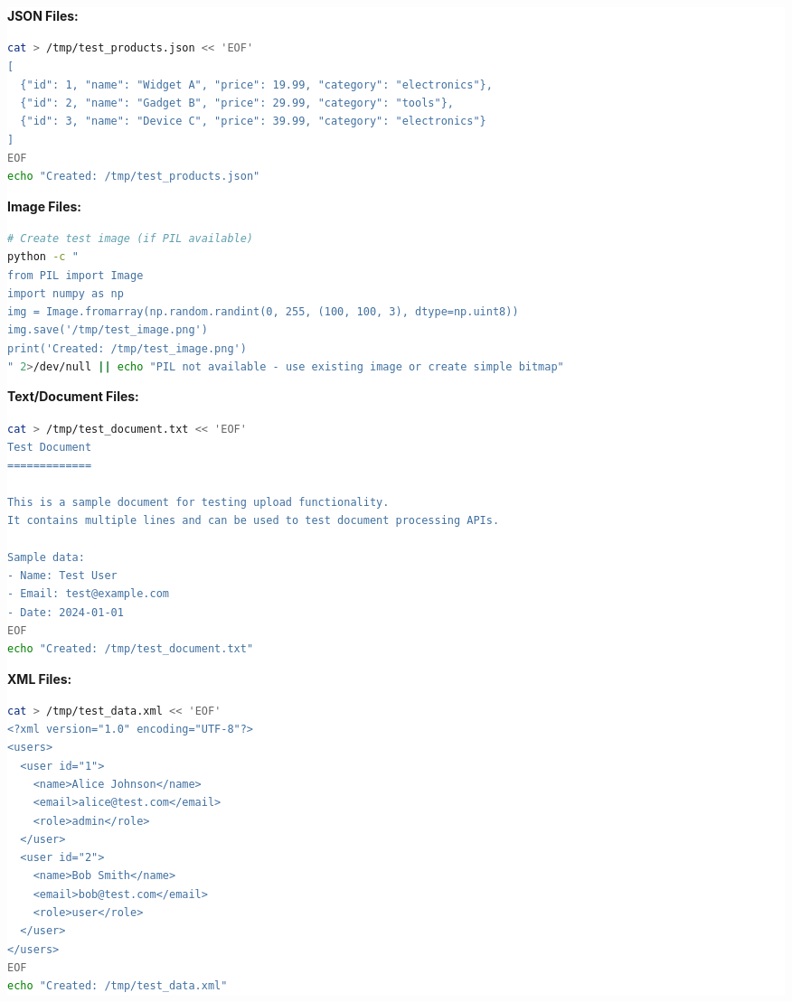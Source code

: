 **JSON Files:**
```bash
cat > /tmp/test_products.json << 'EOF'
[
  {"id": 1, "name": "Widget A", "price": 19.99, "category": "electronics"},
  {"id": 2, "name": "Gadget B", "price": 29.99, "category": "tools"},
  {"id": 3, "name": "Device C", "price": 39.99, "category": "electronics"}
]
EOF
echo "Created: /tmp/test_products.json"
```

**Image Files:**
```bash
# Create test image (if PIL available)
python -c "
from PIL import Image
import numpy as np
img = Image.fromarray(np.random.randint(0, 255, (100, 100, 3), dtype=np.uint8))
img.save('/tmp/test_image.png')
print('Created: /tmp/test_image.png')
" 2>/dev/null || echo "PIL not available - use existing image or create simple bitmap"
```

**Text/Document Files:**
```bash
cat > /tmp/test_document.txt << 'EOF'
Test Document
=============

This is a sample document for testing upload functionality.
It contains multiple lines and can be used to test document processing APIs.

Sample data:
- Name: Test User
- Email: test@example.com  
- Date: 2024-01-01
EOF
echo "Created: /tmp/test_document.txt"
```

**XML Files:**
```bash
cat > /tmp/test_data.xml << 'EOF'
<?xml version="1.0" encoding="UTF-8"?>
<users>
  <user id="1">
    <name>Alice Johnson</name>
    <email>alice@test.com</email>
    <role>admin</role>
  </user>
  <user id="2">
    <name>Bob Smith</name>
    <email>bob@test.com</email>
    <role>user</role>
  </user>
</users>
EOF
echo "Created: /tmp/test_data.xml"
```
